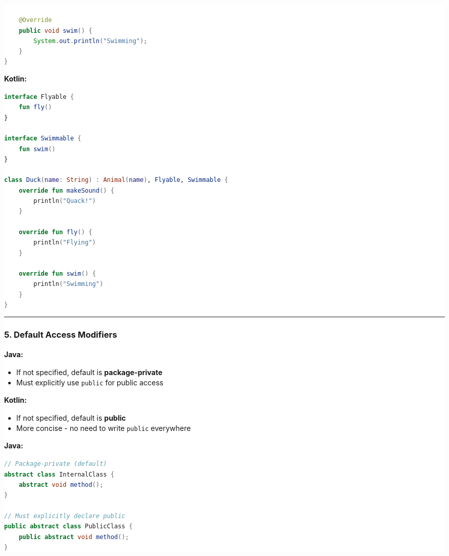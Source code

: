 ```java

    @Override
    public void swim() {
        System.out.println("Swimming");
    }
}
```

**Kotlin:**

```kotlin
interface Flyable {
    fun fly()
}

interface Swimmable {
    fun swim()
}

class Duck(name: String) : Animal(name), Flyable, Swimmable {
    override fun makeSound() {
        println("Quack!")
    }

    override fun fly() {
        println("Flying")
    }

    override fun swim() {
        println("Swimming")
    }
}
```

---

### 5. Default Access Modifiers

**Java:**
- If not specified, default is **package-private**
- Must explicitly use `public` for public access

**Kotlin:**
- If not specified, default is **public**
- More concise - no need to write `public` everywhere

**Java:**

```java
// Package-private (default)
abstract class InternalClass {
    abstract void method();
}

// Must explicitly declare public
public abstract class PublicClass {
    public abstract void method();
}
```
